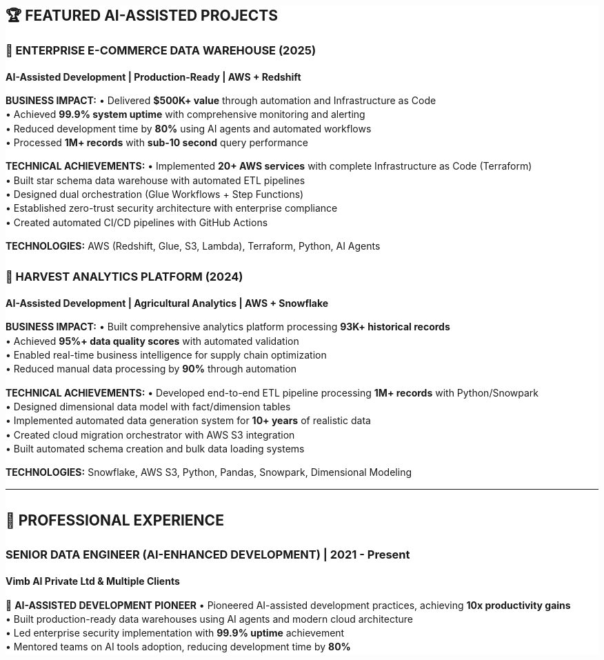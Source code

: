 
## 🏆 FEATURED AI-ASSISTED PROJECTS

### 🚀 ENTERPRISE E-COMMERCE DATA WAREHOUSE (2025)
**AI-Assisted Development | Production-Ready | AWS + Redshift**

**BUSINESS IMPACT:**
• Delivered **$500K+ value** through automation and Infrastructure as Code  
• Achieved **99.9% system uptime** with comprehensive monitoring and alerting  
• Reduced development time by **80%** using AI agents and automated workflows  
• Processed **1M+ records** with **sub-10 second** query performance

**TECHNICAL ACHIEVEMENTS:**
• Implemented **20+ AWS services** with complete Infrastructure as Code (Terraform)  
• Built star schema data warehouse with automated ETL pipelines  
• Designed dual orchestration (Glue Workflows + Step Functions)  
• Established zero-trust security architecture with enterprise compliance  
• Created automated CI/CD pipelines with GitHub Actions

**TECHNOLOGIES:** AWS (Redshift, Glue, S3, Lambda), Terraform, Python, AI Agents

### 🚀 HARVEST ANALYTICS PLATFORM (2024)
**AI-Assisted Development | Agricultural Analytics | AWS + Snowflake**

**BUSINESS IMPACT:**
• Built comprehensive analytics platform processing **93K+ historical records**  
• Achieved **95%+ data quality scores** with automated validation  
• Enabled real-time business intelligence for supply chain optimization  
• Reduced manual data processing by **90%** through automation

**TECHNICAL ACHIEVEMENTS:**
• Developed end-to-end ETL pipeline processing **1M+ records** with Python/Snowpark  
• Designed dimensional data model with fact/dimension tables  
• Implemented automated data generation system for **10+ years** of realistic data  
• Created cloud migration orchestrator with AWS S3 integration  
• Built automated schema creation and bulk data loading systems

**TECHNOLOGIES:** Snowflake, AWS S3, Python, Pandas, Snowpark, Dimensional Modeling

---

## 💼 PROFESSIONAL EXPERIENCE

### SENIOR DATA ENGINEER (AI-ENHANCED DEVELOPMENT) | 2021 - Present
**Vimb AI Private Ltd & Multiple Clients**

🎯 **AI-ASSISTED DEVELOPMENT PIONEER**
• Pioneered AI-assisted development practices, achieving **10x productivity gains**  
• Built production-ready data warehouses using AI agents and modern cloud architecture  
• Led enterprise security implementation with **99.9% uptime** achievement  
• Mentored teams on AI tools adoption, reducing development time by **80%**
